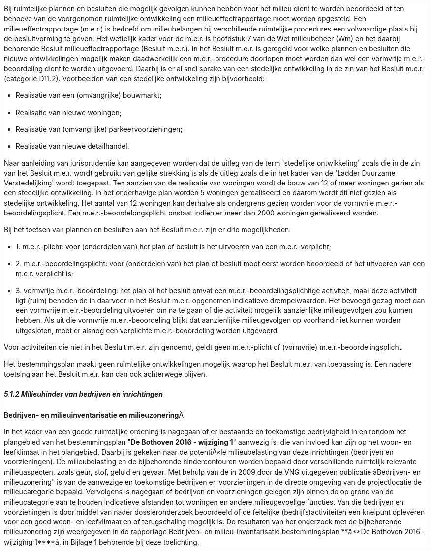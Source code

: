 Bij ruimtelijke plannen en besluiten die mogelijk gevolgen kunnen hebben voor het milieu dient te worden beoordeeld of ten behoeve van de voorgenomen ruimtelijke ontwikkeling een milieueffectrapportage moet worden opgesteld. Een milieueffectrapportage (m.e.r.) is bedoeld om milieubelangen bij verschillende ruimtelijke procedures een volwaardige plaats bij de besluitvorming te geven. Het wettelijk kader voor de m.e.r. is hoofdstuk 7 van de Wet milieubeheer (Wm) en het daarbij behorende Besluit milieueffectrapportage (Besluit m.e.r.). In het Besluit m.e.r. is geregeld voor welke plannen en besluiten die nieuwe ontwikkelingen mogelijk maken daadwerkelijk een m.e.r.\-procedure doorlopen moet worden dan wel een vormvrije m.e.r.\-beoordeling dient te worden uitgevoerd. Daarbij is er al snel sprake van een stedelijke ontwikkeling in de zin van het Besluit m.e.r. (categorie D11\.2\). Voorbeelden van een stedelijke ontwikkeling zijn bijvoorbeeld:

* Realisatie van een (omvangrijke) bouwmarkt;

* Realisatie van nieuwe woningen;

* Realisatie van (omvangrijke) parkeervoorzieningen;

* Realisatie van nieuwe detailhandel.

Naar aanleiding van jurisprudentie kan aangegeven worden dat de uitleg van de term 'stedelijke ontwikkeling' zoals die in de zin van het Besluit m.e.r. wordt gebruikt van gelijke strekking is als de uitleg zoals die in het kader van de 'Ladder Duurzame Verstedelijking' wordt toegepast. Ten aanzien van de realisatie van woningen wordt de bouw van 12 of meer woningen gezien als een stedelijke ontwikkeling. In het onderhavige plan worden 5 woningen gerealiseerd en daarom wordt dit niet gezien als stedelijke ontwikkeling. Het aantal van 12 woningen kan derhalve als ondergrens gezien worden voor de vormvrije m.e.r.\-beoordelingsplicht. Een m.e.r.\-beoordelongsplicht onstaat indien er meer dan 2000 woningen gerealiseerd worden.

Bij het toetsen van plannen en besluiten aan het Besluit m.e.r. zijn er drie mogelijkheden:

* 1\. m.e.r.\-plicht: voor (onderdelen van) het plan of besluit is het uitvoeren van een m.e.r.\-verplicht;

* 2\. m.e.r.\-beoordelingsplicht: voor (onderdelen van) het plan of besluit moet eerst worden beoordeeld of het uitvoeren van een m.e.r. verplicht is;

* 3\. vormvrije m.e.r.\-beoordeling: het plan of het besluit omvat een m.e.r.\-beoordelingsplichtige activiteit, maar deze activiteit ligt (ruim) beneden de in daarvoor in het Besluit m.e.r. opgenomen indicatieve drempelwaarden. Het bevoegd gezag moet dan een vormvrije m.e.r.\-beoordeling uitvoeren om na te gaan of die activiteit mogelijk aanzienlijke milieugevolgen zou kunnen hebben. Als uit die vormvrije m.e.r.\-beoordeling blijkt dat aanzienlijke milieugevolgen op voorhand niet kunnen worden uitgesloten, moet er alsnog een verplichte m.e.r.\-beoordeling worden uitgevoerd.

Voor activiteiten die niet in het Besluit m.e.r. zijn genoemd, geldt geen m.e.r.\-plicht of (vormvrije) m.e.r.\-beoordelingsplicht.

Het bestemmingsplan maakt geen ruimtelijke ontwikkelingen mogelijk waarop het Besluit m.e.r. van toepassing is. Een nadere toetsing aan het Besluit m.e.r. kan dan ook achterwege blijven.

##### 5\.1\.2 Milieuhinder van bedrijven en inrichtingen

**Bedrijven\- en milieuinventarisatie en milieuzonering**Â

In het kader van een goede ruimtelijke ordening is nagegaan of er bestaande en toekomstige bedrijvigheid in en rondom het plangebied van het bestemmingsplan "**De Bothoven 2016 \- wijziging 1**" aanwezig is, die van invloed kan zijn op het woon\- en leefklimaat in het plangebied. Daarbij is gekeken naar de potentiÃ«le milieubelasting van deze inrichtingen (bedrijven en voorzieningen). De milieubelasting en de bijbehorende hindercontouren worden bepaald door verschillende ruimtelijk relevante milieuaspecten, zoals geur, stof, geluid en gevaar. Met behulp van de in 2009 door de VNG uitgegeven publicatie âBedrijven\- en milieuzonering" is van de aanwezige en toekomstige bedrijven en voorzieningen in de directe omgeving van de projectlocatie de milieucategorie bepaald. Vervolgens is nagegaan of bedrijven en voorzieningen gelegen zijn binnen de op grond van de milieucategorie aan te houden indicatieve afstanden tot woningen en andere milieugevoelige functies. Van die bedrijven en voorzieningen is door middel van nader dossieronderzoek beoordeeld of de feitelijke (bedrijfs)activiteiten een knelpunt opleveren voor een goed woon\- en leefklimaat en of terugschaling mogelijk is. De resultaten van het onderzoek met de bijbehorende milieuzonering zijn weergegeven in de rapportage Bedrijven\- en milieu\-inventarisatie bestemmingsplan **â**De Bothoven 2016 \- wijziging 1****â, in Bijlage 1 behorende bij deze toelichting.
